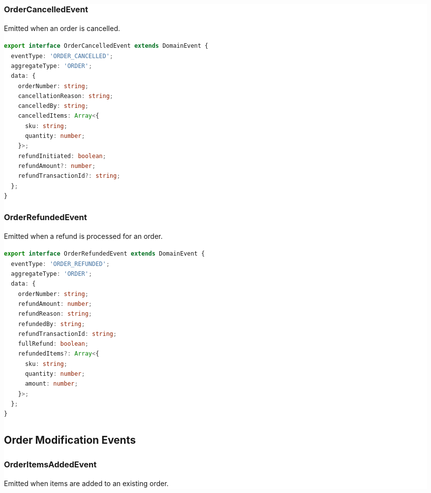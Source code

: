 ### OrderCancelledEvent

Emitted when an order is cancelled.

```typescript
export interface OrderCancelledEvent extends DomainEvent {
  eventType: 'ORDER_CANCELLED';
  aggregateType: 'ORDER';
  data: {
    orderNumber: string;
    cancellationReason: string;
    cancelledBy: string;
    cancelledItems: Array<{
      sku: string;
      quantity: number;
    }>;
    refundInitiated: boolean;
    refundAmount?: number;
    refundTransactionId?: string;
  };
}
```

### OrderRefundedEvent

Emitted when a refund is processed for an order.

```typescript
export interface OrderRefundedEvent extends DomainEvent {
  eventType: 'ORDER_REFUNDED';
  aggregateType: 'ORDER';
  data: {
    orderNumber: string;
    refundAmount: number;
    refundReason: string;
    refundedBy: string;
    refundTransactionId: string;
    fullRefund: boolean;
    refundedItems?: Array<{
      sku: string;
      quantity: number;
      amount: number;
    }>;
  };
}
```

## Order Modification Events

### OrderItemsAddedEvent

Emitted when items are added to an existing order.
